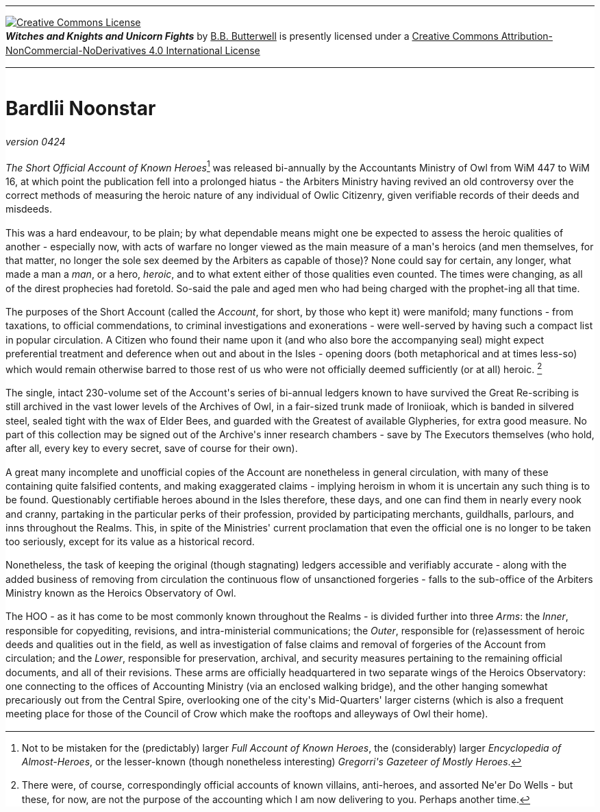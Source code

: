 <p><hr/><a rel="license" href="http://creativecommons.org/licenses/by-nc-nd/4.0/"><img alt="Creative Commons License" style="border-width:0" src="https://i.creativecommons.org/l/by-nc-nd/4.0/88x31.png" /></a><br /><span xmlns:dct="http://purl.org/dc/terms/" href="http://purl.org/dc/dcmitype/Text" property="dct:title" rel="dct:type"><b><i>Witches and Knights and Unicorn Fights</i></b></span> by <a xmlns:cc="http://creativecommons.org/ns#" href="https://github.com/bbbutterwell/book" property="cc:attributionName" rel="cc:attributionURL">B.B. Butterwell</a> is presently licensed under a <a rel="license" href="http://creativecommons.org/licenses/by-nc-nd/4.0/">Creative Commons Attribution-NonCommercial-NoDerivatives 4.0 International License</a><hr/></p>

# Bardlii Noonstar

*version 0424*

*The Short Official Account of Known Heroes*[^otherHeroLists]  was released bi-annually by the Accountants Ministry of Owl from WiM 447 to WiM 16, at which point the publication fell into a prolonged hiatus - the Arbiters Ministry having revived an old controversy over the correct methods of measuring the heroic nature of any individual of Owlic Citizenry, given verifiable records of their deeds and misdeeds. 

This was a hard endeavour, to be plain; by what dependable means might one be expected to assess the heroic qualities of another - especially now, with acts of warfare no longer viewed as the main measure of a man's heroics (and men themselves, for that matter, no longer the sole sex deemed by the Arbiters as capable of those)? None could say for certain, any longer, what made a man a *man*, or a hero, *heroic*, and to what extent either of those qualities even counted. The times were changing, as all of the direst prophecies had foretold. So-said the pale and aged men who had being charged with the prophet-ing all that time.

The purposes of the Short Account (called the *Account*, for short, by those who kept it) were manifold; many functions - from taxations, to official commendations, to criminal investigations and exonerations - were well-served by having such a compact list in popular circulation. A Citizen who found their name upon it (and who also bore the accompanying seal) might expect preferential treatment and deference when out and about in the Isles - opening doors (both metaphorical and at times less-so) which would remain otherwise barred to those rest of us who were not officially deemed sufficiently (or at all) heroic. [^accountsOfVillainy]

The single, intact 230-volume set of the Account's series of bi-annual ledgers known to have survived the Great Re-scribing is still archived in the vast lower levels of the Archives of Owl, in a fair-sized trunk made of Ironiioak, which is banded in silvered steel, sealed tight with the wax of Elder Bees, and guarded with the Greatest of available Glypheries, for extra good measure. No part of this collection may be signed out of the Archive's inner research chambers - save by The Executors themselves (who hold, after all, every key to every secret, save of course for their own). 

A great many incomplete and unofficial copies of the Account are nonetheless in general circulation, with many of these containing quite falsified contents, and making exaggerated claims - implying heroism in whom it is uncertain any such thing is to be found. Questionably certifiable heroes abound in the Isles therefore, these days, and one can find them in nearly every nook and cranny, partaking in the particular perks of their profession, provided by participating merchants, guildhalls, parlours, and inns throughout the Realms. This, in spite of the Ministries' current proclamation that even the official one is no longer to be taken too seriously, except for its value as a historical record.

Nonetheless, the task of keeping the original (though stagnating) ledgers accessible and verifiably accurate - along with the added business of removing from circulation the continuous flow of unsanctioned forgeries - falls to the sub-office of the Arbiters Ministry known as the Heroics Observatory of Owl. 

The HOO - as it has come to be most commonly known throughout the Realms - is divided further into three *Arms*: the *Inner*, responsible for copyediting, revisions, and intra-ministerial communications; the *Outer*, responsible for (re)assessment of heroic deeds and qualities out in the field, as well as investigation of false claims and removal of forgeries of the Account from circulation; and the *Lower*, responsible for preservation, archival, and security measures pertaining to the remaining official documents, and all of their revisions. These arms are officially headquartered in two separate wings of the Heroics Observatory: one connecting to the offices of Accounting Ministry (via an enclosed walking bridge), and the other hanging somewhat precariously out from the Central Spire, overlooking one of the city's Mid-Quarters' larger cisterns (which is also a frequent meeting place for those of the Council of Crow which make the rooftops and alleyways of Owl their home).


[^otherHeroLists]: Not to be mistaken for the (predictably) larger *Full Account of Known Heroes*, the (considerably) larger *Encyclopedia of Almost-Heroes*, or the lesser-known (though nonetheless interesting) *Gregorri's Gazeteer of Mostly Heroes*. 
[^accountsOfVillainy]: There were, of course, correspondingly official accounts of known villains, anti-heroes, and assorted Ne'er Do Wells - but these, for now, are not the purpose of the accounting which I am now delivering to you. Perhaps another time.
[^owlAtaGlance]: The entirety of Owl is a great circle, bisected Rangeward to Seaward by the River rising progressively upward at the centre- an inverted funnel of stone edifices, walls, archways, thatched and clayed roofs, alleys parapets, bridges, and awnings - higher and higher in stumbling, spiralling steps, the column of the ministerial towers (the Tower of Towers), and skyward to where the Three Great Eyes of Owl lord over all the Land - a presence rivalled in height only by the distant peaks, in majesty and vision only by the Very God Itself.
[^lengthOfDays]: The astute Reader here might surmise that I am not telling a story which occurs on a their own World, which might have either a 24-hour day cycle, or else a 42-hour day cycle (there are no doubt others of which I am not presently aware). On Allegoriia, the day cycles are 21 hours, give or take a few moments. Mind you, I have said nothing about how long each hour is measured in moments, nor how long a moment might feel (empirically or otherwise) to this Person or that... and so, I am not sure I have told the Reader anything particularly useful here.
[^theTrunk]: This column - sometimes called the "thick spire", or "very large tower", or "immense and somewhat teetering castle" - that one cannot help but notice rising from Old Mountain and high above the bundled and sprawling city, which surrounds it like a great and tumbling stone skirt, when viewing the capital City of Owl from afar, for the first time (and really, all times after that). The Trunk owes its great girth to its being comprised of seventeen separate tower columns, arranged in a fairly tight circle, creating an interior courtyard (which of course one cannot see unless one is in the Trunk itself). Quite impressive - my words are insufficient to do justice to its architecture, inspired by the feverish desires of now-ancient men to outrace each other to the sky (though don't ask me why). 